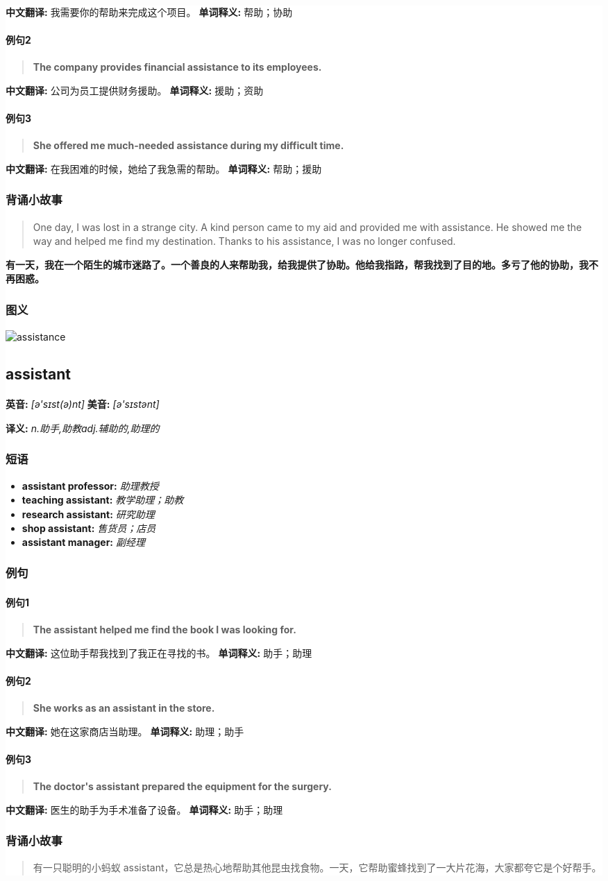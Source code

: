**中文翻译:** 我需要你的帮助来完成这个项目。
**单词释义:** 帮助；协助
#### 例句2
> **The company provides financial assistance to its employees.** 

**中文翻译:** 公司为员工提供财务援助。
**单词释义:** 援助；资助
#### 例句3
> **She offered me much-needed assistance during my difficult time.** 

**中文翻译:** 在我困难的时候，她给了我急需的帮助。
**单词释义:** 帮助；援助
### 背诵小故事
> One day, I was lost in a strange city. A kind person came to my aid and provided me with assistance. He showed me the way and helped me find my destination. Thanks to his assistance, I was no longer confused.

 **有一天，我在一个陌生的城市迷路了。一个善良的人来帮助我，给我提供了协助。他给我指路，帮我找到了目的地。多亏了他的协助，我不再困惑。**
### 图义
![assistance](https://file.yboshi.com/words/svg/assistance.svg)

## assistant
**英音:** _[ə'sɪst(ə)nt]_  	**美音:** _[ə'sɪstənt]_ 

**译义:** *n.助手,助教adj.辅助的,助理的*

### 短语
+ **assistant professor:**   _助理教授_
+ **teaching assistant:**   _教学助理；助教_
+ **research assistant:**   _研究助理_
+ **shop assistant:**   _售货员；店员_
+ **assistant manager:**   _副经理_
### 例句
#### 例句1
> **The assistant helped me find the book I was looking for.** 

**中文翻译:** 这位助手帮我找到了我正在寻找的书。
**单词释义:** 助手；助理
#### 例句2
> **She works as an assistant in the store.** 

**中文翻译:** 她在这家商店当助理。
**单词释义:** 助理；助手
#### 例句3
> **The doctor's assistant prepared the equipment for the surgery.** 

**中文翻译:** 医生的助手为手术准备了设备。
**单词释义:** 助手；助理
### 背诵小故事
> 有一只聪明的小蚂蚁 assistant，它总是热心地帮助其他昆虫找食物。一天，它帮助蜜蜂找到了一大片花海，大家都夸它是个好帮手。
